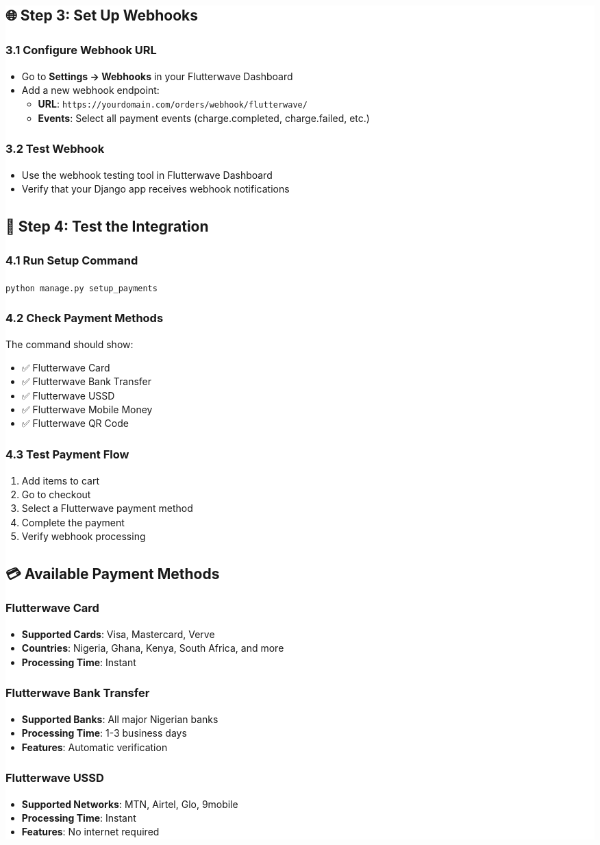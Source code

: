 ## 🌐 Step 3: Set Up Webhooks

### 3.1 Configure Webhook URL
- Go to **Settings → Webhooks** in your Flutterwave Dashboard
- Add a new webhook endpoint:
  - **URL**: `https://yourdomain.com/orders/webhook/flutterwave/`
  - **Events**: Select all payment events (charge.completed, charge.failed, etc.)

### 3.2 Test Webhook
- Use the webhook testing tool in Flutterwave Dashboard
- Verify that your Django app receives webhook notifications

## 🧪 Step 4: Test the Integration

### 4.1 Run Setup Command
```bash
python manage.py setup_payments
```

### 4.2 Check Payment Methods
The command should show:
- ✅ Flutterwave Card
- ✅ Flutterwave Bank Transfer  
- ✅ Flutterwave USSD
- ✅ Flutterwave Mobile Money
- ✅ Flutterwave QR Code

### 4.3 Test Payment Flow
1. Add items to cart
2. Go to checkout
3. Select a Flutterwave payment method
4. Complete the payment
5. Verify webhook processing

## 💳 Available Payment Methods

### Flutterwave Card
- **Supported Cards**: Visa, Mastercard, Verve
- **Countries**: Nigeria, Ghana, Kenya, South Africa, and more
- **Processing Time**: Instant

### Flutterwave Bank Transfer
- **Supported Banks**: All major Nigerian banks
- **Processing Time**: 1-3 business days
- **Features**: Automatic verification

### Flutterwave USSD
- **Supported Networks**: MTN, Airtel, Glo, 9mobile
- **Processing Time**: Instant
- **Features**: No internet required
